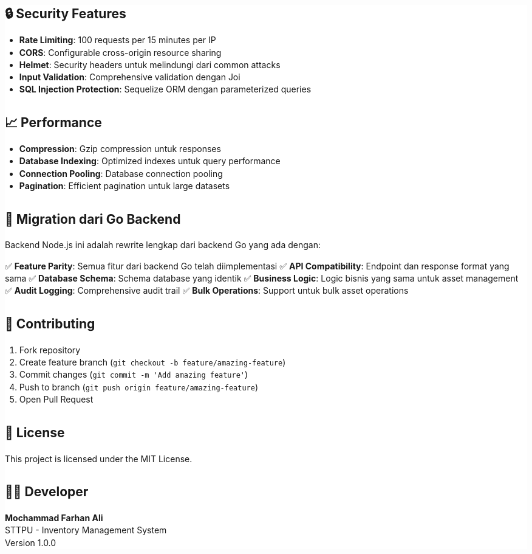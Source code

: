 ## 🔒 Security Features

- **Rate Limiting**: 100 requests per 15 minutes per IP
- **CORS**: Configurable cross-origin resource sharing
- **Helmet**: Security headers untuk melindungi dari common attacks
- **Input Validation**: Comprehensive validation dengan Joi
- **SQL Injection Protection**: Sequelize ORM dengan parameterized queries

## 📈 Performance

- **Compression**: Gzip compression untuk responses
- **Database Indexing**: Optimized indexes untuk query performance
- **Connection Pooling**: Database connection pooling
- **Pagination**: Efficient pagination untuk large datasets

## 🔄 Migration dari Go Backend

Backend Node.js ini adalah rewrite lengkap dari backend Go yang ada dengan:

✅ **Feature Parity**: Semua fitur dari backend Go telah diimplementasi
✅ **API Compatibility**: Endpoint dan response format yang sama
✅ **Database Schema**: Schema database yang identik
✅ **Business Logic**: Logic bisnis yang sama untuk asset management
✅ **Audit Logging**: Comprehensive audit trail
✅ **Bulk Operations**: Support untuk bulk asset operations

## 🤝 Contributing

1. Fork repository
2. Create feature branch (`git checkout -b feature/amazing-feature`)
3. Commit changes (`git commit -m 'Add amazing feature'`)
4. Push to branch (`git push origin feature/amazing-feature`)
5. Open Pull Request

## 📄 License

This project is licensed under the MIT License.

## 👨‍💻 Developer

**Mochammad Farhan Ali**  
STTPU - Inventory Management System  
Version 1.0.0
